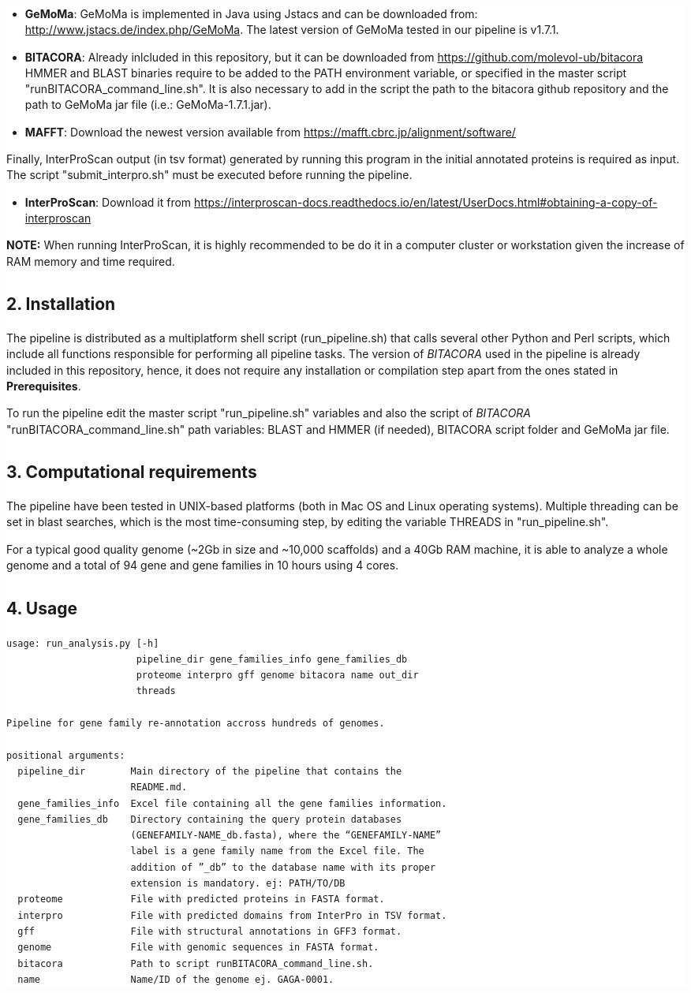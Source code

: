 - **GeMoMa**: GeMoMa is implemented in Java using Jstacs and can be downloaded from: http://www.jstacs.de/index.php/GeMoMa. The latest version of GeMoMa tested in our pipeline is v1.7.1.

- **BITACORA**: Already inlcluded in this repository, but it can be downloaded from https://github.com/molevol-ub/bitacora
HMMER and BLAST binaries require to be added to the PATH environment variable, or specified in the master script "runBITACORA_command_line.sh". It is also necessary to add in the script the path to the bitacora github repository and the path to GeMoMa jar file (i.e.: GeMoMa-1.7.1.jar). 

- **MAFFT**: Download the newest version available from https://mafft.cbrc.jp/alignment/software/

Finally, InterProScan output (in tsv format) generated by running this program in the initial annotated proteins is required as input. The script "submit_interpro.sh" must be executed before running the pipeline.
- **InterProScan**: Download it from https://interproscan-docs.readthedocs.io/en/latest/UserDocs.html#obtaining-a-copy-of-interproscan

**NOTE:** When running InterProScan, it is highly recommended to be do it in a computer cluster or workstation given the increase of RAM memory and time required.

## 2. Installation

The pipeline is distributed as a multiplatform shell script (run\_pipeline.sh) that calls several other Python and Perl scripts, which include all functions responsible for performing all pipeline tasks. The version of _BITACORA_ used in the pipeline is already included in this repository, hence, it does not require any installation or compilation step apart from the ones stated in **Prerequisites**.

To run the pipeline edit the master script "run\_pipeline.sh" variables and also the script of _BITACORA_ "runBITACORA\_command\_line.sh" path variables: BLAST and HMMER (if needed), BITACORA script folder and GeMoMa jar file.

## 3. Computational requirements

The pipeline have been tested in UNIX-based platforms (both in Mac OS and Linux operating systems). Multiple threading can be set in blast searches, which is the most time-consuming step, by editing the variable THREADS in "run\_pipeline.sh".

For a typical good quality genome (~2Gb in size and ~10,000 scaffolds) and a 40Gb RAM machine, it is able to analyze a whole genome and a total of 94 gene and gene families in 10 hours using 4 cores.

## 4. Usage

```
usage: run_analysis.py [-h]
                       pipeline_dir gene_families_info gene_families_db
                       proteome interpro gff genome bitacora name out_dir
                       threads

Pipeline for gene family re-annotation accross hundreds of genomes.

positional arguments:
  pipeline_dir        Main directory of the pipeline that contains the
                      README.md.
  gene_families_info  Excel file containing all the gene families information.
  gene_families_db    Directory containing the query protein databases
                      (GENEFAMILY-NAME_db.fasta), where the “GENEFAMILY-NAME”
                      label is a gene family name from the Excel file. The
                      addition of ”_db” to the database name with its proper
                      extension is mandatory. ej: PATH/TO/DB
  proteome            File with predicted proteins in FASTA format.
  interpro            File with predicted domains from InterPro in TSV format.
  gff                 File with structural annotations in GFF3 format.
  genome              File with genomic sequences in FASTA format.
  bitacora            Path to script runBITACORA_command_line.sh.
  name                Name/ID of the genome ej. GAGA-0001.
```